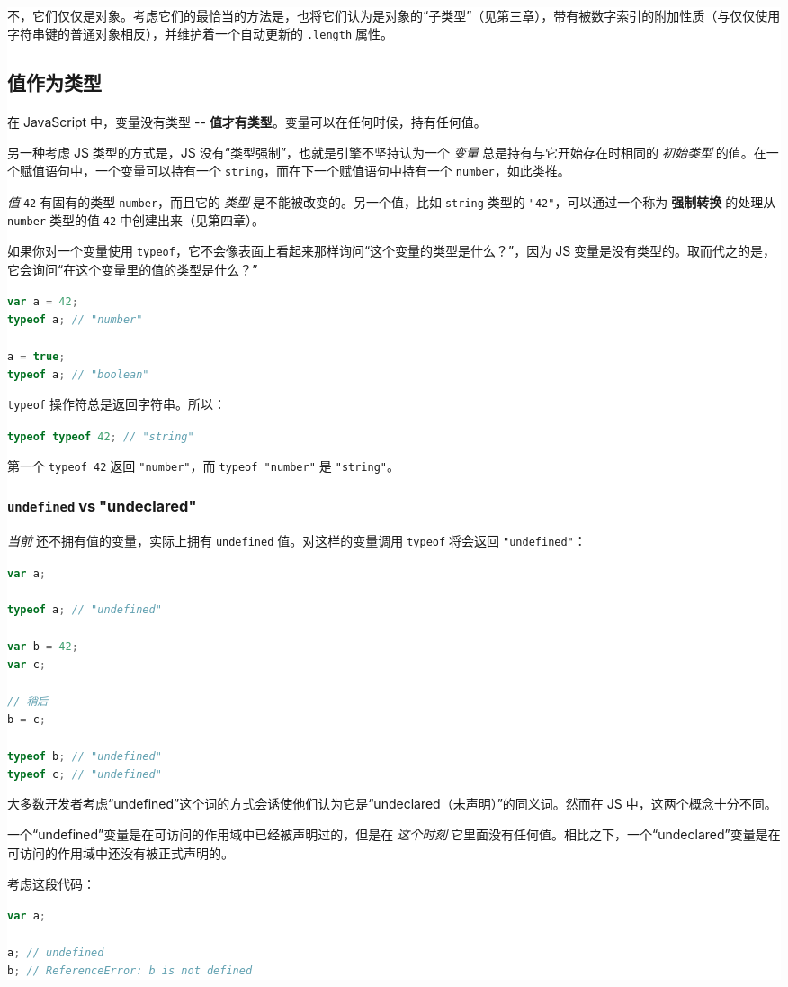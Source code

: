 不，它们仅仅是对象。考虑它们的最恰当的方法是，也将它们认为是对象的“子类型”（见第三章），带有被数字索引的附加性质（与仅仅使用字符串键的普通对象相反），并维护着一个自动更新的 `.length` 属性。

## 值作为类型

在 JavaScript 中，变量没有类型 -- **值才有类型**。变量可以在任何时候，持有任何值。

另一种考虑 JS 类型的方式是，JS 没有“类型强制”，也就是引擎不坚持认为一个 *变量* 总是持有与它开始存在时相同的 *初始类型* 的值。在一个赋值语句中，一个变量可以持有一个 `string`，而在下一个赋值语句中持有一个 `number`，如此类推。

*值* `42` 有固有的类型 `number`，而且它的 *类型* 是不能被改变的。另一个值，比如 `string` 类型的 `"42"`，可以通过一个称为 **强制转换** 的处理从 `number` 类型的值 `42` 中创建出来（见第四章）。

如果你对一个变量使用 `typeof`，它不会像表面上看起来那样询问“这个变量的类型是什么？”，因为 JS 变量是没有类型的。取而代之的是，它会询问“在这个变量里的值的类型是什么？”

```js
var a = 42;
typeof a; // "number"

a = true;
typeof a; // "boolean"
```

`typeof` 操作符总是返回字符串。所以：

```js
typeof typeof 42; // "string"
```

第一个 `typeof 42` 返回 `"number"`，而 `typeof "number"` 是 `"string"`。

### `undefined` vs "undeclared"

*当前* 还不拥有值的变量，实际上拥有 `undefined` 值。对这样的变量调用 `typeof` 将会返回 `"undefined"`：

```js
var a;

typeof a; // "undefined"

var b = 42;
var c;

// 稍后
b = c;

typeof b; // "undefined"
typeof c; // "undefined"
```

大多数开发者考虑“undefined”这个词的方式会诱使他们认为它是“undeclared（未声明）”的同义词。然而在 JS 中，这两个概念十分不同。

一个“undefined”变量是在可访问的作用域中已经被声明过的，但是在 *这个时刻* 它里面没有任何值。相比之下，一个“undeclared”变量是在可访问的作用域中还没有被正式声明的。

考虑这段代码：

```js
var a;

a; // undefined
b; // ReferenceError: b is not defined
```
